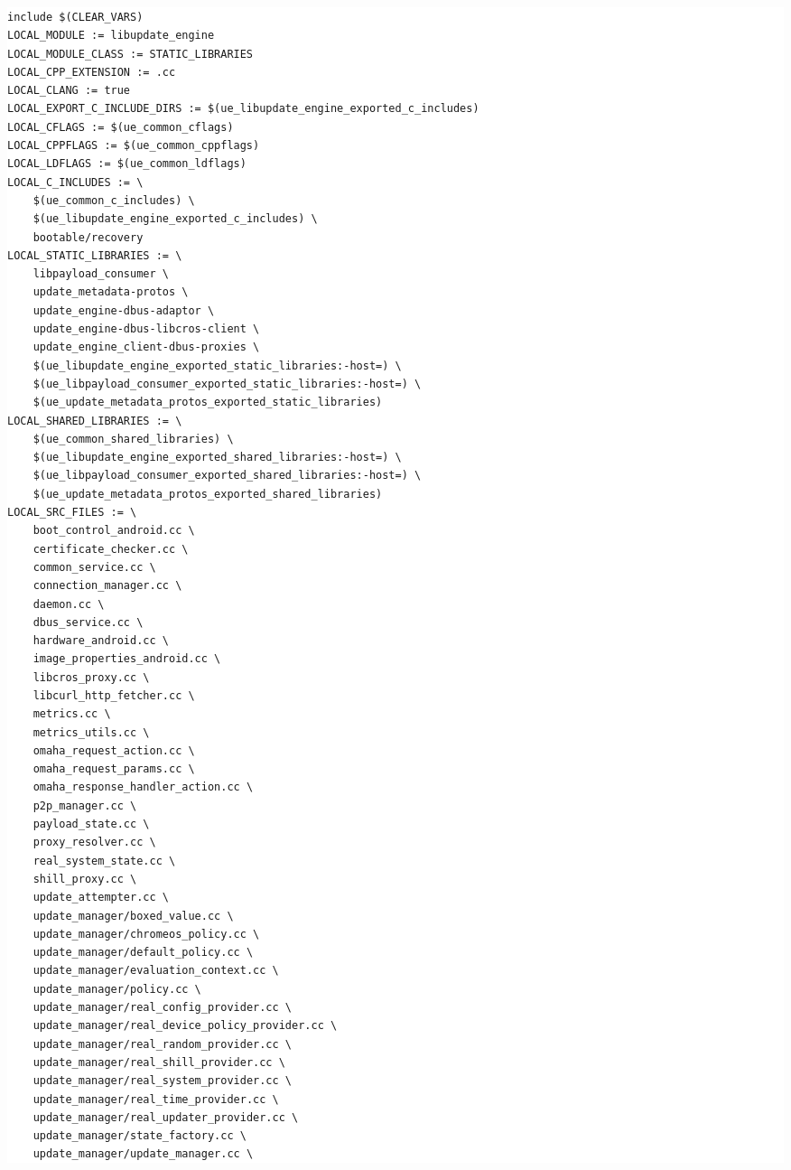 ```
include $(CLEAR_VARS)
LOCAL_MODULE := libupdate_engine
LOCAL_MODULE_CLASS := STATIC_LIBRARIES
LOCAL_CPP_EXTENSION := .cc
LOCAL_CLANG := true
LOCAL_EXPORT_C_INCLUDE_DIRS := $(ue_libupdate_engine_exported_c_includes)
LOCAL_CFLAGS := $(ue_common_cflags)
LOCAL_CPPFLAGS := $(ue_common_cppflags)
LOCAL_LDFLAGS := $(ue_common_ldflags)
LOCAL_C_INCLUDES := \
    $(ue_common_c_includes) \
    $(ue_libupdate_engine_exported_c_includes) \
    bootable/recovery
LOCAL_STATIC_LIBRARIES := \
    libpayload_consumer \
    update_metadata-protos \
    update_engine-dbus-adaptor \
    update_engine-dbus-libcros-client \
    update_engine_client-dbus-proxies \
    $(ue_libupdate_engine_exported_static_libraries:-host=) \
    $(ue_libpayload_consumer_exported_static_libraries:-host=) \
    $(ue_update_metadata_protos_exported_static_libraries)
LOCAL_SHARED_LIBRARIES := \
    $(ue_common_shared_libraries) \
    $(ue_libupdate_engine_exported_shared_libraries:-host=) \
    $(ue_libpayload_consumer_exported_shared_libraries:-host=) \
    $(ue_update_metadata_protos_exported_shared_libraries)
LOCAL_SRC_FILES := \
    boot_control_android.cc \
    certificate_checker.cc \
    common_service.cc \
    connection_manager.cc \
    daemon.cc \
    dbus_service.cc \
    hardware_android.cc \
    image_properties_android.cc \
    libcros_proxy.cc \
    libcurl_http_fetcher.cc \
    metrics.cc \
    metrics_utils.cc \
    omaha_request_action.cc \
    omaha_request_params.cc \
    omaha_response_handler_action.cc \
    p2p_manager.cc \
    payload_state.cc \
    proxy_resolver.cc \
    real_system_state.cc \
    shill_proxy.cc \
    update_attempter.cc \
    update_manager/boxed_value.cc \
    update_manager/chromeos_policy.cc \
    update_manager/default_policy.cc \
    update_manager/evaluation_context.cc \
    update_manager/policy.cc \
    update_manager/real_config_provider.cc \
    update_manager/real_device_policy_provider.cc \
    update_manager/real_random_provider.cc \
    update_manager/real_shill_provider.cc \
    update_manager/real_system_provider.cc \
    update_manager/real_time_provider.cc \
    update_manager/real_updater_provider.cc \
    update_manager/state_factory.cc \
    update_manager/update_manager.cc \
```